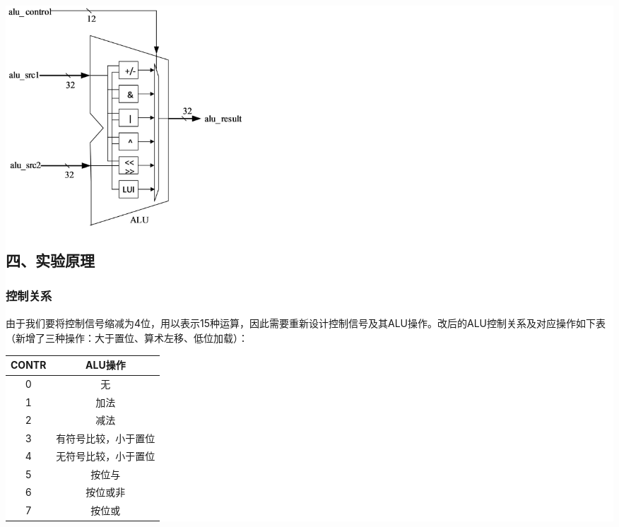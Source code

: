 <img src="./pic/alu原理图.jpg" style="zoom:33%;" />

## 四、实验原理

### 控制关系

​		由于我们要将控制信号缩减为4位，用以表示15种运算，因此需要重新设计控制信号及其ALU操作。改后的ALU控制关系及对应操作如下表（新增了三种操作：大于置位、算术左移、低位加载）：

| CONTR |       ALU操作        |
| :---: | :------------------: |
|   0   |          无          |
|   1   |         加法         |
|   2   |         减法         |
|   3   | 有符号比较，小于置位 |
|   4   | 无符号比较，小于置位 |
|   5   |        按位与        |
|   6   |       按位或非       |
|   7   |        按位或        |